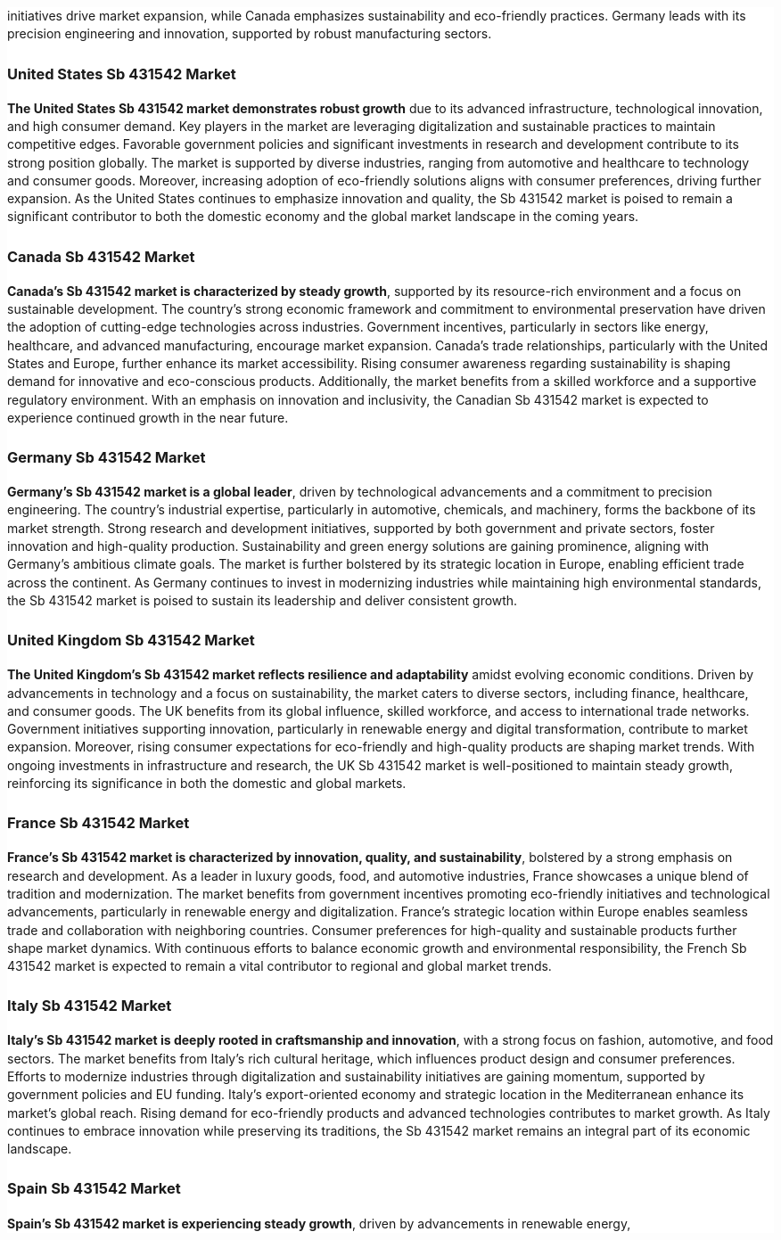 initiatives drive market expansion, while Canada emphasizes sustainability and eco-friendly practices. Germany leads with its precision engineering and innovation, supported by robust manufacturing sectors.</span></em></p></blockquote><h3><strong>United States Sb 431542 Market</strong></h3><p><strong>The United States Sb 431542 market demonstrates robust growth</strong> due to its advanced infrastructure, technological innovation, and high consumer demand. Key players in the market are leveraging digitalization and sustainable practices to maintain competitive edges. Favorable government policies and significant investments in research and development contribute to its strong position globally. The market is supported by diverse industries, ranging from automotive and healthcare to technology and consumer goods. Moreover, increasing adoption of eco-friendly solutions aligns with consumer preferences, driving further expansion. As the United States continues to emphasize innovation and quality, the Sb 431542 market is poised to remain a significant contributor to both the domestic economy and the global market landscape in the coming years.</p><h3><strong>Canada Sb 431542 Market</strong></h3><p><strong>Canada&rsquo;s Sb 431542 market is characterized by steady growth</strong>, supported by its resource-rich environment and a focus on sustainable development. The country&rsquo;s strong economic framework and commitment to environmental preservation have driven the adoption of cutting-edge technologies across industries. Government incentives, particularly in sectors like energy, healthcare, and advanced manufacturing, encourage market expansion. Canada&rsquo;s trade relationships, particularly with the United States and Europe, further enhance its market accessibility. Rising consumer awareness regarding sustainability is shaping demand for innovative and eco-conscious products. Additionally, the market benefits from a skilled workforce and a supportive regulatory environment. With an emphasis on innovation and inclusivity, the Canadian Sb 431542 market is expected to experience continued growth in the near future.</p><h3><strong>Germany Sb 431542 Market</strong></h3><p><strong>Germany&rsquo;s Sb 431542 market is a global leader</strong>, driven by technological advancements and a commitment to precision engineering. The country&rsquo;s industrial expertise, particularly in automotive, chemicals, and machinery, forms the backbone of its market strength. Strong research and development initiatives, supported by both government and private sectors, foster innovation and high-quality production. Sustainability and green energy solutions are gaining prominence, aligning with Germany&rsquo;s ambitious climate goals. The market is further bolstered by its strategic location in Europe, enabling efficient trade across the continent. As Germany continues to invest in modernizing industries while maintaining high environmental standards, the Sb 431542 market is poised to sustain its leadership and deliver consistent growth.</p><h3><strong>United Kingdom Sb 431542 Market</strong></h3><p><strong>The United Kingdom&rsquo;s Sb 431542 market reflects resilience and adaptability</strong> amidst evolving economic conditions. Driven by advancements in technology and a focus on sustainability, the market caters to diverse sectors, including finance, healthcare, and consumer goods. The UK benefits from its global influence, skilled workforce, and access to international trade networks. Government initiatives supporting innovation, particularly in renewable energy and digital transformation, contribute to market expansion. Moreover, rising consumer expectations for eco-friendly and high-quality products are shaping market trends. With ongoing investments in infrastructure and research, the UK Sb 431542 market is well-positioned to maintain steady growth, reinforcing its significance in both the domestic and global markets.</p><h3><strong>France Sb 431542 Market</strong></h3><p><strong>France&rsquo;s Sb 431542 market is characterized by innovation, quality, and sustainability</strong>, bolstered by a strong emphasis on research and development. As a leader in luxury goods, food, and automotive industries, France showcases a unique blend of tradition and modernization. The market benefits from government incentives promoting eco-friendly initiatives and technological advancements, particularly in renewable energy and digitalization. France&rsquo;s strategic location within Europe enables seamless trade and collaboration with neighboring countries. Consumer preferences for high-quality and sustainable products further shape market dynamics. With continuous efforts to balance economic growth and environmental responsibility, the French Sb 431542 market is expected to remain a vital contributor to regional and global market trends.</p><h3><strong>Italy Sb 431542 Market</strong></h3><p><strong>Italy&rsquo;s Sb 431542 market is deeply rooted in craftsmanship and innovation</strong>, with a strong focus on fashion, automotive, and food sectors. The market benefits from Italy&rsquo;s rich cultural heritage, which influences product design and consumer preferences. Efforts to modernize industries through digitalization and sustainability initiatives are gaining momentum, supported by government policies and EU funding. Italy&rsquo;s export-oriented economy and strategic location in the Mediterranean enhance its market&rsquo;s global reach. Rising demand for eco-friendly products and advanced technologies contributes to market growth. As Italy continues to embrace innovation while preserving its traditions, the Sb 431542 market remains an integral part of its economic landscape.</p><h3><strong>Spain Sb 431542 Market</strong></h3><p><strong>Spain&rsquo;s Sb 431542 market is experiencing steady growth</strong>, driven by advancements in renewable energy,